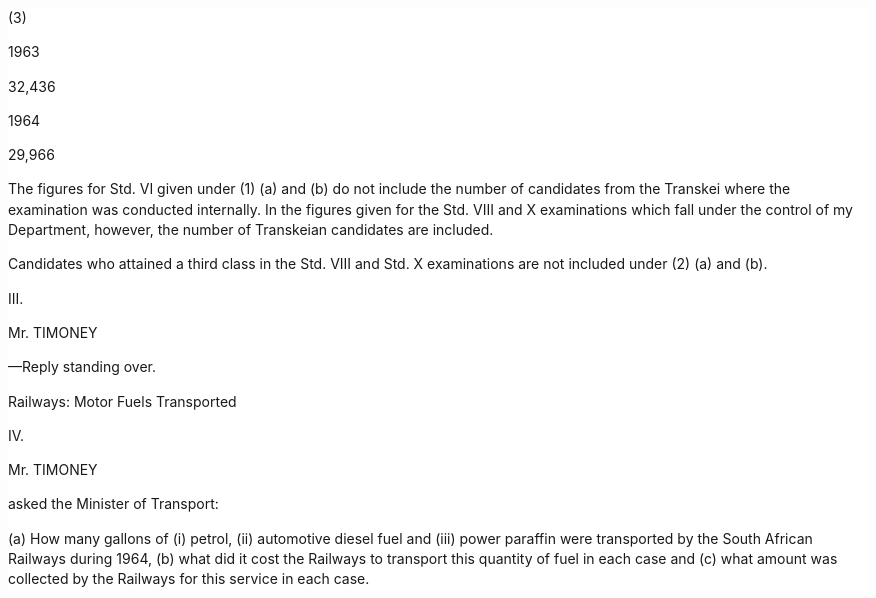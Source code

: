 <tr>

<td><p>(3)</p></td>

<td><p>1963</p></td>

<td><p>32,436</p></td>

<td><p></p></td>

<td><p></p></td>

</tr>

<tr>

<td><p></p></td>

<td><p>1964</p></td>

<td><p>29,966</p></td>

<td><p></p></td>

<td><p></p></td>

</tr>

</table>

<p>The figures for Std. VI given under (1) (a) and (b) do not include the number of candidates from the Transkei where the examination was conducted internally. In the figures given for the Std. VIII and X examinations which fall under the control of my Department, however, the number of Transkeian candidates are included.</p>

<p>Candidates who attained a third class in the Std. VIII and Std. X examinations are not included under (2) (a) and (b).</p>

</answer>

<question by="#timoney">

<num>III.</num>

<from>Mr. TIMONEY</from>

<p>&#x2014;Reply standing over.</p>

</question>

</writtenStatements>

<writtenStatements>

<heading>Railways: Motor Fuels Transported</heading>

<question by="#timoney" to="#minister_of_transport">

<num>IV.</num>

<from>Mr. TIMONEY</from>

<p>asked the Minister of Transport:</p>

<p>(a) How many gallons of (i) petrol, (ii) automotive diesel fuel and (iii) power paraffin were transported by the South African Railways during 1964, (b) what did it cost the Railways to transport this quantity of fuel in each case and (c) what amount was collected by the Railways for this service in each case.</p>
